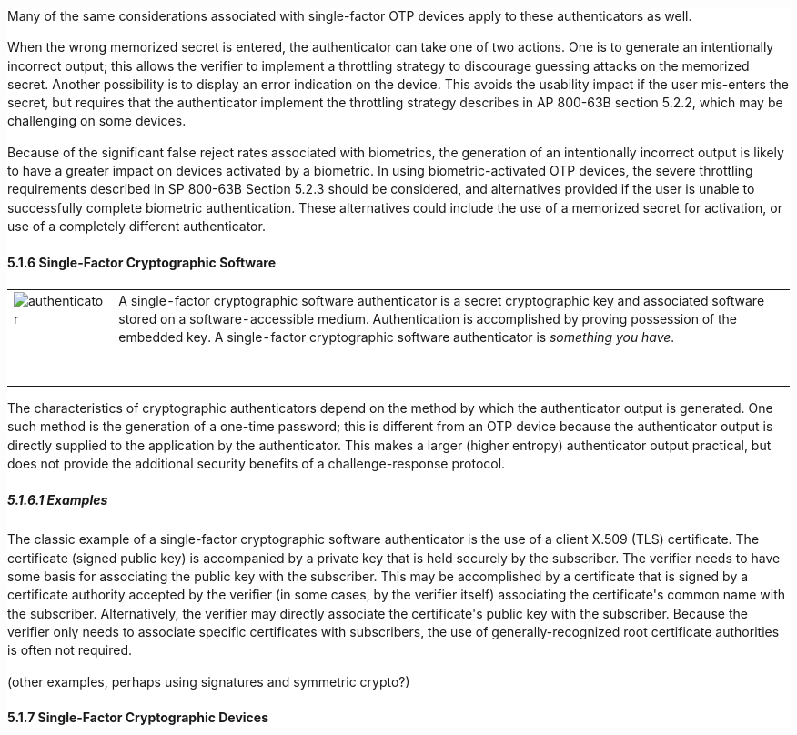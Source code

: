 Many of the same considerations associated with single-factor OTP devices apply to these authenticators as well.

When the wrong memorized secret is entered, the authenticator can take one of two actions. One is to generate an intentionally incorrect output; this allows the verifier to implement a throttling strategy to discourage guessing attacks on the memorized secret. Another possibility is to display an error indication on the device. This avoids the usability impact if the user mis-enters the secret, but requires that the authenticator implement the throttling strategy describes in AP 800-63B section 5.2.2, which may be challenging on some devices.

Because of the significant false reject rates associated with biometrics, the generation of an intentionally incorrect output is likely to have a greater impact on devices activated by a biometric. In using biometric-activated OTP devices, the severe throttling requirements described in SP 800-63B Section 5.2.3 should be considered, and alternatives provided if the user is unable to successfully complete biometric authentication. These alternatives could include the use of a memorized secret for activation, or use of a completely different authenticator.

#### 5.1.6 Single-Factor Cryptographic Software

<div class="text-left" markdown="1">
<table style="width:100%">
  <tr>
    <td><img src="sp800-63b/media/Single-factor-software-crypto.png" alt="authenticator" style="width: 100px;height: 100px;min-width:100px;min-height:100px;"/></td>
    <td>A single-factor cryptographic software authenticator is a secret cryptographic key and associated software stored on a software-accessible medium. Authentication is accomplished by proving possession of the embedded key. A single-factor cryptographic software authenticator is <i>something you have</i>.
</td>
    </tr>
    </table>
    </div>

The characteristics of cryptographic authenticators depend on the method by which the authenticator output is generated. One such method is the generation of a one-time password; this is different from an OTP device because the authenticator output is directly supplied to the application by the authenticator. This makes a larger (higher entropy) authenticator output practical, but does not provide the additional security benefits of a challenge-response protocol.

##### 5.1.6.1 Examples

The classic example of a single-factor cryptographic software authenticator is the use of a client X.509 (TLS) certificate. The certificate (signed public key) is accompanied by a private key that is held securely by the subscriber. The verifier needs to have some basis for associating the public key with the subscriber. This may be accomplished by a certificate that is signed by a certificate authority accepted by the verifier (in some cases, by the verifier itself) associating the certificate's common name with the subscriber. Alternatively, the verifier may directly associate the certificate's public key with the subscriber. Because the verifier only needs to associate specific certificates with subscribers, the use of generally-recognized root certificate authorities is often not required.

(other examples, perhaps using signatures and symmetric crypto?)

#### 5.1.7 Single-Factor Cryptographic Devices
